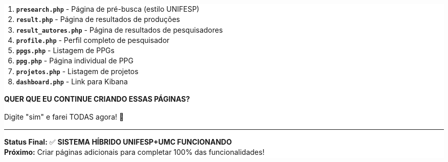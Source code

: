 1. **`presearch.php`** - Página de pré-busca (estilo UNIFESP)
2. **`result.php`** - Página de resultados de produções
3. **`result_autores.php`** - Página de resultados de pesquisadores
4. **`profile.php`** - Perfil completo de pesquisador
5. **`ppgs.php`** - Listagem de PPGs
6. **`ppg.php`** - Página individual de PPG
7. **`projetos.php`** - Listagem de projetos
8. **`dashboard.php`** - Link para Kibana

**QUER QUE EU CONTINUE CRIANDO ESSAS PÁGINAS?** 

Digite "sim" e farei TODAS agora! 🚀

---

**Status Final:** ✅ **SISTEMA HÍBRIDO UNIFESP+UMC FUNCIONANDO**  
**Próximo:** Criar páginas adicionais para completar 100% das funcionalidades!

